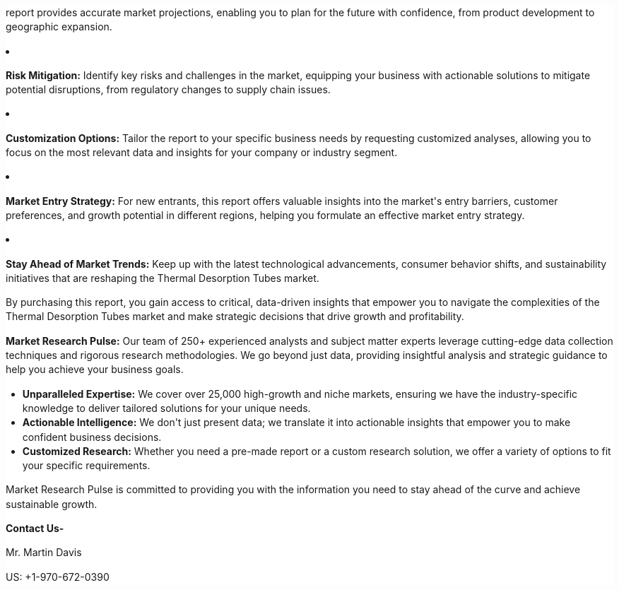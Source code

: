 report provides accurate market projections, enabling you to plan for the future with confidence, from product development to geographic expansion.</p></li><li><p><strong>Risk Mitigation:</strong> Identify key risks and challenges in the market, equipping your business with actionable solutions to mitigate potential disruptions, from regulatory changes to supply chain issues.</p></li><li><p><strong>Customization Options:</strong> Tailor the report to your specific business needs by requesting customized analyses, allowing you to focus on the most relevant data and insights for your company or industry segment.</p></li><li><p><strong>Market Entry Strategy:</strong> For new entrants, this report offers valuable insights into the market's entry barriers, customer preferences, and growth potential in different regions, helping you formulate an effective market entry strategy.</p></li><li><p><strong>Stay Ahead of Market Trends:</strong> Keep up with the latest technological advancements, consumer behavior shifts, and sustainability initiatives that are reshaping the Thermal Desorption Tubes market.</p></li></ol><p>By purchasing this report, you gain access to critical, data-driven insights that empower you to navigate the complexities of the Thermal Desorption Tubes market and make strategic decisions that drive growth and profitability.</p><p><strong>Market Research Pulse:</strong>&nbsp;Our team of 250+ experienced analysts and subject matter experts leverage cutting-edge data collection techniques and rigorous research methodologies. We go beyond just data, providing insightful analysis and strategic guidance to help you achieve your business goals.</p><ul><li><strong>Unparalleled Expertise:</strong>&nbsp;We cover over 25,000 high-growth and niche markets, ensuring we have the industry-specific knowledge to deliver tailored solutions for your unique needs.</li><li><strong>Actionable Intelligence:</strong>&nbsp;We don't just present data; we translate it into actionable insights that empower you to make confident business decisions.</li><li><strong>Customized Research:</strong>&nbsp;Whether you need a pre-made report or a custom research solution, we offer a variety of options to fit your specific requirements.</li></ul><p>Market Research Pulse is committed to providing you with the information you need to stay ahead of the curve and achieve sustainable growth.</p><p><strong>Contact Us-</strong></p><p>Mr. Martin Davis</p><p>US: +1-970-672-0390</p>
